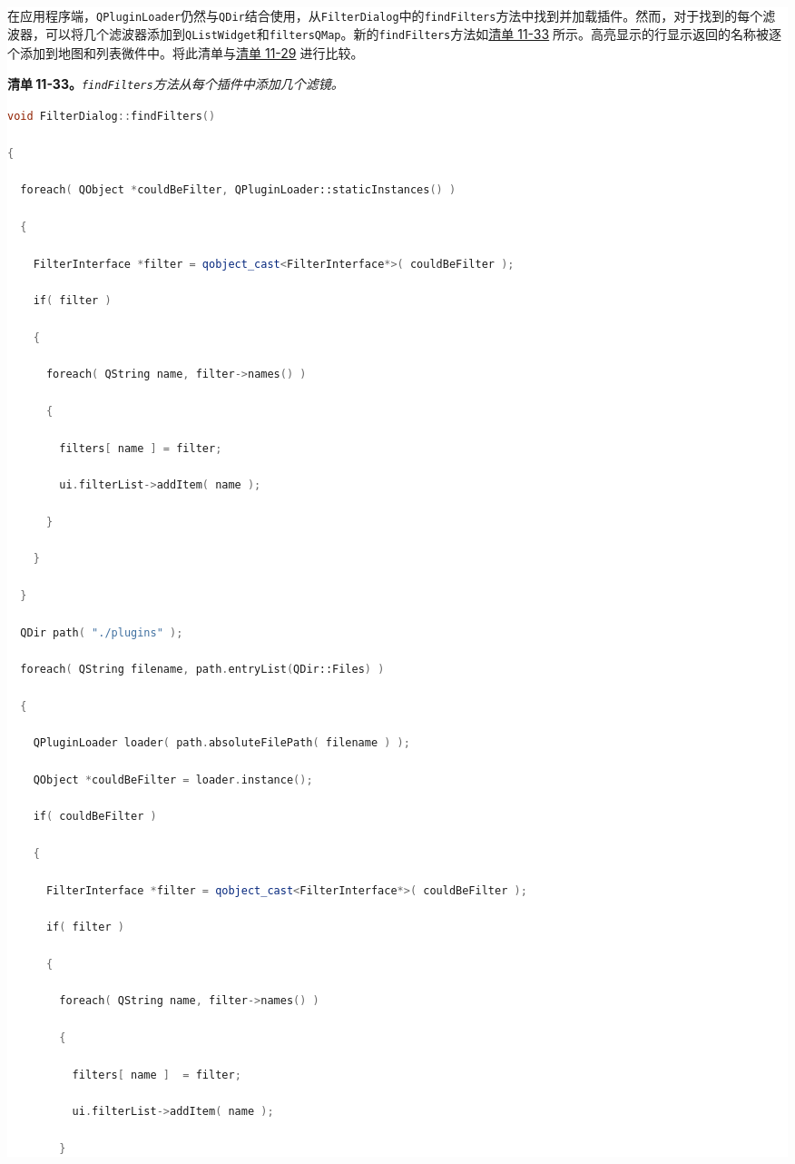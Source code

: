 在应用程序端，`QPluginLoader`仍然与`QDir`结合使用，从`FilterDialog`中的`findFilters`方法中找到并加载插件。然而，对于找到的每个滤波器，可以将几个滤波器添加到`QListWidget`和`filtersQMap`。新的`findFilters`方法如[清单 11-33](#the_findfilters_method_adds_several_filt) 所示。高亮显示的行显示返回的名称被逐个添加到地图和列表微件中。将此清单与[清单 11-29](#querying_the_qpluginloader_for_staticall) 进行比较。

**清单 11-33。***`findFilters`*方法从每个插件中添加几个滤镜。**

```cpp
void FilterDialog::findFilters()

{

  foreach( QObject *couldBeFilter, QPluginLoader::staticInstances() )

  {

    FilterInterface *filter = qobject_cast<FilterInterface*>( couldBeFilter );

    if( filter )

    {

      foreach( QString name, filter->names() )

      {

        filters[ name ] = filter;

        ui.filterList->addItem( name );

      }

    }

  }

  QDir path( "./plugins" );

  foreach( QString filename, path.entryList(QDir::Files) )

  {

    QPluginLoader loader( path.absoluteFilePath( filename ) );

    QObject *couldBeFilter = loader.instance();

    if( couldBeFilter )

    {

      FilterInterface *filter = qobject_cast<FilterInterface*>( couldBeFilter );

      if( filter )

      {

        foreach( QString name, filter->names() )

        {

          filters[ name ]  = filter;

          ui.filterList->addItem( name );

        }

```